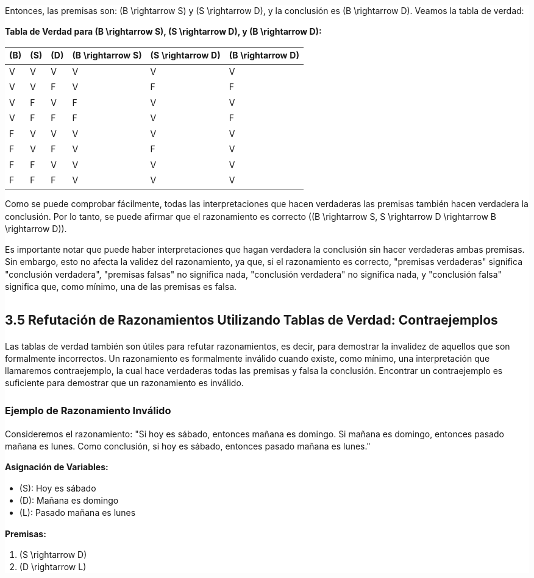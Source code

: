 Entonces, las premisas son: \(B \rightarrow S\) y \(S \rightarrow D\), y la conclusión es \(B \rightarrow D\). Veamos la tabla de verdad:

**Tabla de Verdad para \(B \rightarrow S\), \(S \rightarrow D\), y \(B \rightarrow D\):**

| \(B\) | \(S\) | \(D\) | \(B \rightarrow S\) | \(S \rightarrow D\) | \(B \rightarrow D\) |
|-------|-------|-------|---------------------|---------------------|---------------------|
|   V   |   V   |   V   |          V          |          V          |          V          |
|   V   |   V   |   F   |          V          |          F          |          F          |
|   V   |   F   |   V   |          F          |          V          |          V          |
|   V   |   F   |   F   |          F          |          V          |          F          |
|   F   |   V   |   V   |          V          |          V          |          V          |
|   F   |   V   |   F   |          V          |          F          |          V          |
|   F   |   F   |   V   |          V          |          V          |          V          |
|   F   |   F   |   F   |          V          |          V          |          V          |

Como se puede comprobar fácilmente, todas las interpretaciones que hacen verdaderas las premisas también hacen verdadera la conclusión. Por lo tanto, se puede afirmar que el razonamiento es correcto (\(B \rightarrow S, S \rightarrow D \rightarrow B \rightarrow D\)).

Es importante notar que puede haber interpretaciones que hagan verdadera la conclusión sin hacer verdaderas ambas premisas. Sin embargo, esto no afecta la validez del razonamiento, ya que, si el razonamiento es correcto, "premisas verdaderas" significa "conclusión verdadera", "premisas falsas" no significa nada, "conclusión verdadera" no significa nada, y "conclusión falsa" significa que, como mínimo, una de las premisas es falsa.

## 3.5 Refutación de Razonamientos Utilizando Tablas de Verdad: Contraejemplos

Las tablas de verdad también son útiles para refutar razonamientos, es decir, para demostrar la invalidez de aquellos que son formalmente incorrectos. Un razonamiento es formalmente inválido cuando existe, como mínimo, una interpretación que llamaremos contraejemplo, la cual hace verdaderas todas las premisas y falsa la conclusión. Encontrar un contraejemplo es suficiente para demostrar que un razonamiento es inválido.

### Ejemplo de Razonamiento Inválido

Consideremos el razonamiento: "Si hoy es sábado, entonces mañana es domingo. Si mañana es domingo, entonces pasado mañana es lunes. Como conclusión, si hoy es sábado, entonces pasado mañana es lunes."

**Asignación de Variables:**
- \(S\): Hoy es sábado
- \(D\): Mañana es domingo
- \(L\): Pasado mañana es lunes

**Premisas:**
1. \(S \rightarrow D\)
2. \(D \rightarrow L\)
